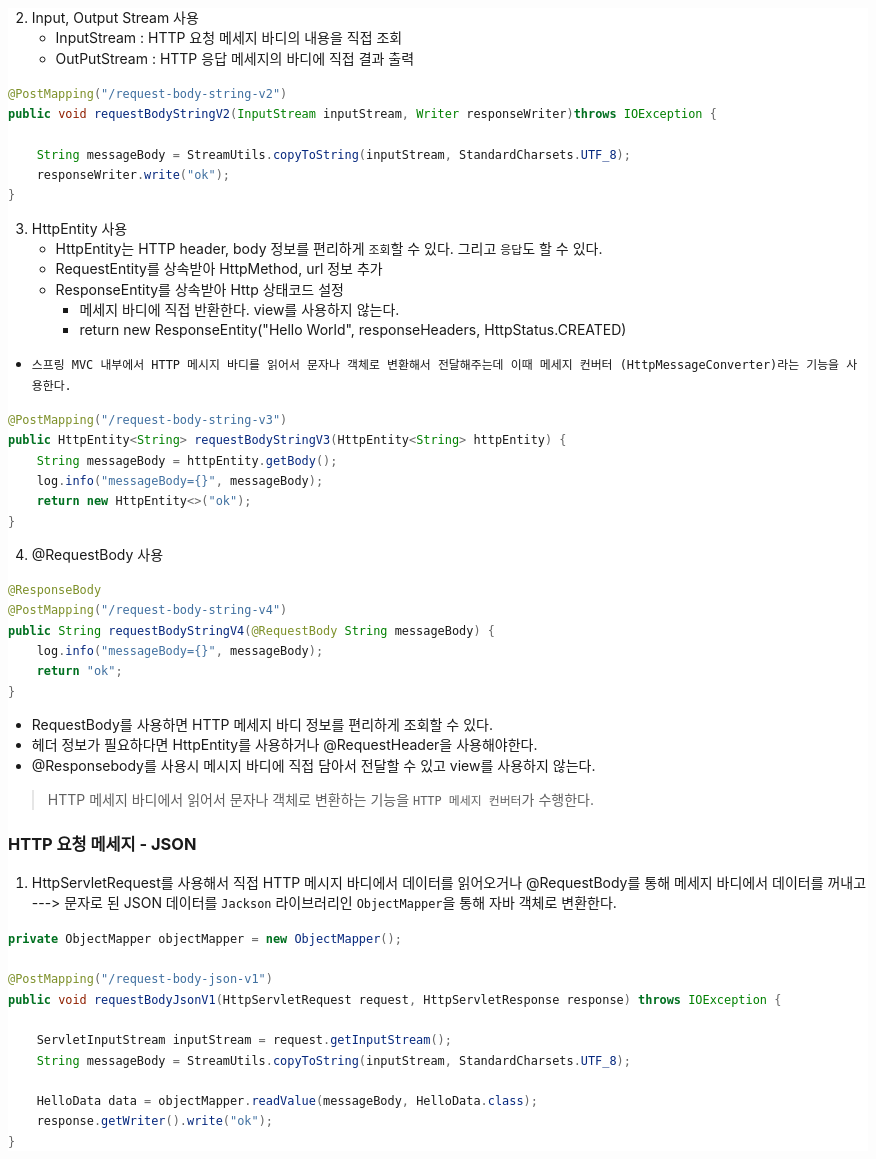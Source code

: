 2. Input, Output Stream 사용
   * InputStream : HTTP 요청 메세지 바디의 내용을 직접 조회
   * OutPutStream : HTTP 응답 메세지의 바디에 직접 결과 출력

```java
@PostMapping("/request-body-string-v2")
public void requestBodyStringV2(InputStream inputStream, Writer responseWriter)throws IOException {
 
    String messageBody = StreamUtils.copyToString(inputStream, StandardCharsets.UTF_8);
    responseWriter.write("ok");
}
```

3. HttpEntity 사용
   * HttpEntity는 HTTP header, body 정보를 편리하게 `조회`할 수 있다. 그리고 `응답`도 할 수 있다.
   * RequestEntity를 상속받아 HttpMethod, url 정보 추가
   * ResponseEntity를 상속받아 Http 상태코드 설정
     * 메세지 바디에 직접 반환한다. view를 사용하지 않는다.
     * return new ResponseEntity<String>("Hello World", responseHeaders, 
       HttpStatus.CREATED)
* `스프링 MVC 내부에서 HTTP 메시지 바디를 읽어서 문자나 객체로 변환해서 전달해주는데 이때 메세지 컨버터 (HttpMessageConverter)라는 기능을 사용한다.` 

```java
@PostMapping("/request-body-string-v3")
public HttpEntity<String> requestBodyStringV3(HttpEntity<String> httpEntity) {
    String messageBody = httpEntity.getBody();
    log.info("messageBody={}", messageBody);
    return new HttpEntity<>("ok");
}
```

4. @RequestBody 사용

```java
@ResponseBody
@PostMapping("/request-body-string-v4")
public String requestBodyStringV4(@RequestBody String messageBody) {
    log.info("messageBody={}", messageBody);
    return "ok";
}
```

* RequestBody를 사용하면 HTTP 메세지 바디 정보를 편리하게 조회할 수 있다.
* 헤더 정보가 필요하다면 HttpEntity를 사용하거나 @RequestHeader을 사용해야한다.
* @Responsebody를 사용시 메시지 바디에 직접 담아서 전달할 수 있고 view를 사용하지 않는다.



> HTTP 메세지 바디에서 읽어서 문자나 객체로 변환하는 기능을 `HTTP 메세지 컨버터`가 수행한다.



### HTTP 요청 메세지 - JSON

1. HttpServletRequest를 사용해서 직접 HTTP 메시지 바디에서 데이터를 읽어오거나 @RequestBody를 통해 메세지 바디에서 데이터를 꺼내고 --->  문자로 된 JSON 데이터를 `Jackson` 라이브러리인 `ObjectMapper`을 통해 자바 객체로 변환한다.

```java
private ObjectMapper objectMapper = new ObjectMapper();

@PostMapping("/request-body-json-v1")
public void requestBodyJsonV1(HttpServletRequest request, HttpServletResponse response) throws IOException {
    
    ServletInputStream inputStream = request.getInputStream();
    String messageBody = StreamUtils.copyToString(inputStream, StandardCharsets.UTF_8);
 
    HelloData data = objectMapper.readValue(messageBody, HelloData.class);
    response.getWriter().write("ok");
}
```
